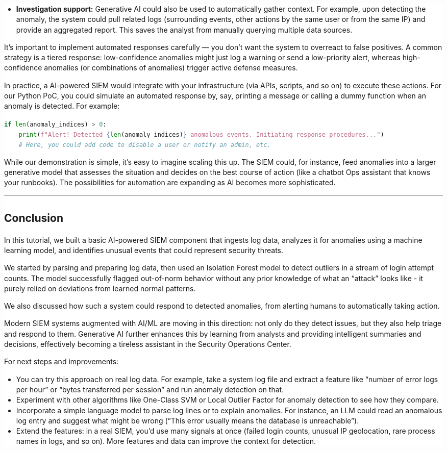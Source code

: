 - **Investigation support:** Generative AI could also be used to automatically gather context. For example, upon detecting the anomaly, the system could pull related logs (surrounding events, other actions by the same user or from the same IP) and provide an aggregated report. This saves the analyst from manually querying multiple data sources.

It’s important to implement automated responses carefully — you don’t want the system to overreact to false positives. A common strategy is a tiered response: low-confidence anomalies might just log a warning or send a low-priority alert, whereas high-confidence anomalies (or combinations of anomalies) trigger active defense measures.

In practice, a AI-powered SIEM would integrate with your infrastructure (via APIs, scripts, and so on) to execute these actions. For our Python PoC, you could simulate an automated response by, say, printing a message or calling a dummy function when an anomaly is detected. For example:

```py
if len(anomaly_indices) > 0:
    print(f"Alert! Detected {len(anomaly_indices)} anomalous events. Initiating response procedures...")
    # Here, you could add code to disable a user or notify an admin, etc.
```

While our demonstration is simple, it’s easy to imagine scaling this up. The SIEM could, for instance, feed anomalies into a larger generative model that assesses the situation and decides on the best course of action (like a chatbot Ops assistant that knows your runbooks). The possibilities for automation are expanding as AI becomes more sophisticated.

---

## Conclusion

In this tutorial, we built a basic AI-powered SIEM component that ingests log data, analyzes it for anomalies using a machine learning model, and identifies unusual events that could represent security threats.

We started by parsing and preparing log data, then used an Isolation Forest model to detect outliers in a stream of login attempt counts. The model successfully flagged out-of-norm behavior without any prior knowledge of what an “attack” looks like - it purely relied on deviations from learned normal patterns.

We also discussed how such a system could respond to detected anomalies, from alerting humans to automatically taking action.

Modern SIEM systems augmented with AI/ML are moving in this direction: not only do they detect issues, but they also help triage and respond to them. Generative AI further enhances this by learning from analysts and providing intelligent summaries and decisions, effectively becoming a tireless assistant in the Security Operations Center.

For next steps and improvements:

- You can try this approach on real log data. For example, take a system log file and extract a feature like “number of error logs per hour” or “bytes transferred per session” and run anomaly detection on that.
- Experiment with other algorithms like One-Class SVM or Local Outlier Factor for anomaly detection to see how they compare.
- Incorporate a simple language model to parse log lines or to explain anomalies. For instance, an LLM could read an anomalous log entry and suggest what might be wrong (“This error usually means the database is unreachable”).
- Extend the features: in a real SIEM, you’d use many signals at once (failed login counts, unusual IP geolocation, rare process names in logs, and so on). More features and data can improve the context for detection.
